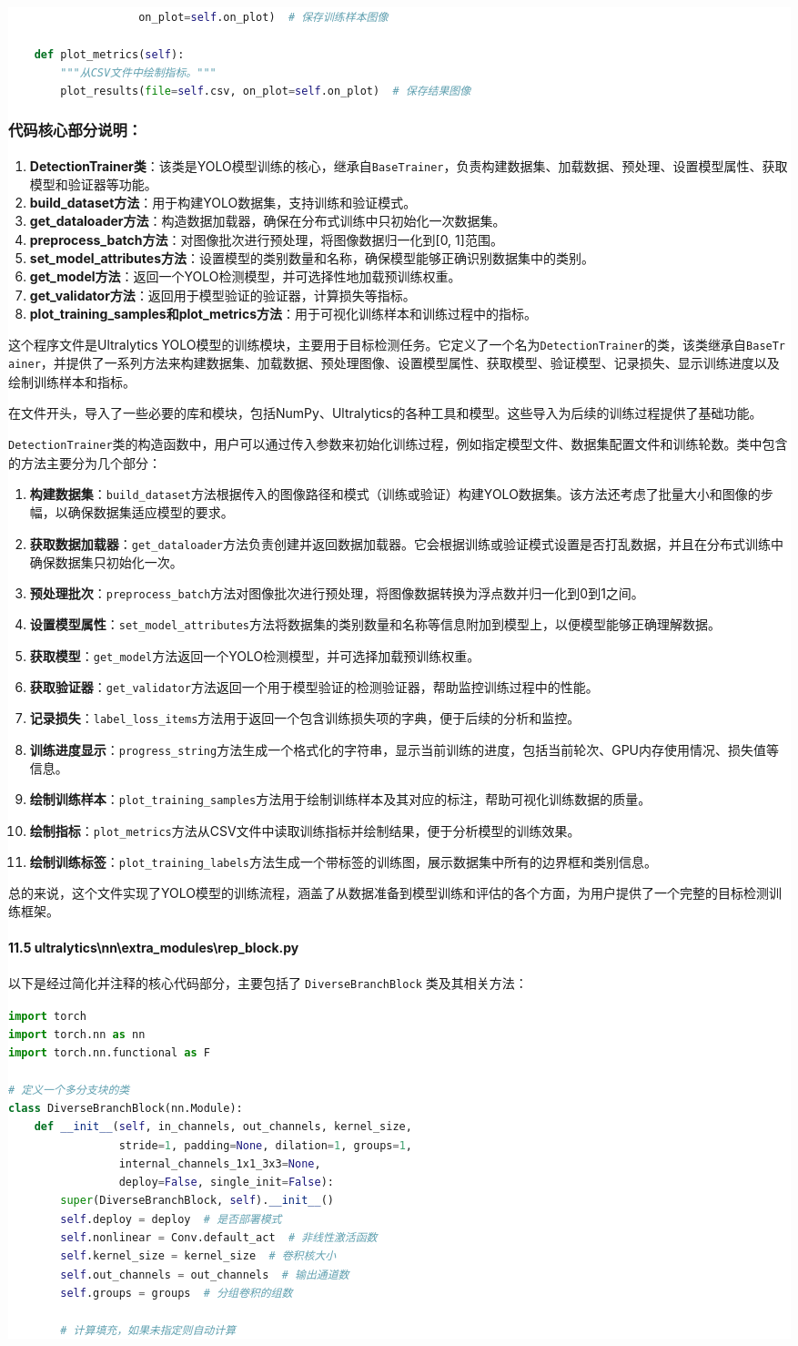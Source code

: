 ```python
                    on_plot=self.on_plot)  # 保存训练样本图像

    def plot_metrics(self):
        """从CSV文件中绘制指标。"""
        plot_results(file=self.csv, on_plot=self.on_plot)  # 保存结果图像
```

### 代码核心部分说明：
1. **DetectionTrainer类**：该类是YOLO模型训练的核心，继承自`BaseTrainer`，负责构建数据集、加载数据、预处理、设置模型属性、获取模型和验证器等功能。
2. **build_dataset方法**：用于构建YOLO数据集，支持训练和验证模式。
3. **get_dataloader方法**：构造数据加载器，确保在分布式训练中只初始化一次数据集。
4. **preprocess_batch方法**：对图像批次进行预处理，将图像数据归一化到[0, 1]范围。
5. **set_model_attributes方法**：设置模型的类别数量和名称，确保模型能够正确识别数据集中的类别。
6. **get_model方法**：返回一个YOLO检测模型，并可选择性地加载预训练权重。
7. **get_validator方法**：返回用于模型验证的验证器，计算损失等指标。
8. **plot_training_samples和plot_metrics方法**：用于可视化训练样本和训练过程中的指标。

这个程序文件是Ultralytics YOLO模型的训练模块，主要用于目标检测任务。它定义了一个名为`DetectionTrainer`的类，该类继承自`BaseTrainer`，并提供了一系列方法来构建数据集、加载数据、预处理图像、设置模型属性、获取模型、验证模型、记录损失、显示训练进度以及绘制训练样本和指标。

在文件开头，导入了一些必要的库和模块，包括NumPy、Ultralytics的各种工具和模型。这些导入为后续的训练过程提供了基础功能。

`DetectionTrainer`类的构造函数中，用户可以通过传入参数来初始化训练过程，例如指定模型文件、数据集配置文件和训练轮数。类中包含的方法主要分为几个部分：

1. **构建数据集**：`build_dataset`方法根据传入的图像路径和模式（训练或验证）构建YOLO数据集。该方法还考虑了批量大小和图像的步幅，以确保数据集适应模型的要求。

2. **获取数据加载器**：`get_dataloader`方法负责创建并返回数据加载器。它会根据训练或验证模式设置是否打乱数据，并且在分布式训练中确保数据集只初始化一次。

3. **预处理批次**：`preprocess_batch`方法对图像批次进行预处理，将图像数据转换为浮点数并归一化到0到1之间。

4. **设置模型属性**：`set_model_attributes`方法将数据集的类别数量和名称等信息附加到模型上，以便模型能够正确理解数据。

5. **获取模型**：`get_model`方法返回一个YOLO检测模型，并可选择加载预训练权重。

6. **获取验证器**：`get_validator`方法返回一个用于模型验证的检测验证器，帮助监控训练过程中的性能。

7. **记录损失**：`label_loss_items`方法用于返回一个包含训练损失项的字典，便于后续的分析和监控。

8. **训练进度显示**：`progress_string`方法生成一个格式化的字符串，显示当前训练的进度，包括当前轮次、GPU内存使用情况、损失值等信息。

9. **绘制训练样本**：`plot_training_samples`方法用于绘制训练样本及其对应的标注，帮助可视化训练数据的质量。

10. **绘制指标**：`plot_metrics`方法从CSV文件中读取训练指标并绘制结果，便于分析模型的训练效果。

11. **绘制训练标签**：`plot_training_labels`方法生成一个带标签的训练图，展示数据集中所有的边界框和类别信息。

总的来说，这个文件实现了YOLO模型的训练流程，涵盖了从数据准备到模型训练和评估的各个方面，为用户提供了一个完整的目标检测训练框架。

#### 11.5 ultralytics\nn\extra_modules\rep_block.py

以下是经过简化并注释的核心代码部分，主要包括了 `DiverseBranchBlock` 类及其相关方法：

```python
import torch
import torch.nn as nn
import torch.nn.functional as F

# 定义一个多分支块的类
class DiverseBranchBlock(nn.Module):
    def __init__(self, in_channels, out_channels, kernel_size,
                 stride=1, padding=None, dilation=1, groups=1,
                 internal_channels_1x1_3x3=None,
                 deploy=False, single_init=False):
        super(DiverseBranchBlock, self).__init__()
        self.deploy = deploy  # 是否部署模式
        self.nonlinear = Conv.default_act  # 非线性激活函数
        self.kernel_size = kernel_size  # 卷积核大小
        self.out_channels = out_channels  # 输出通道数
        self.groups = groups  # 分组卷积的组数
        
        # 计算填充，如果未指定则自动计算
```